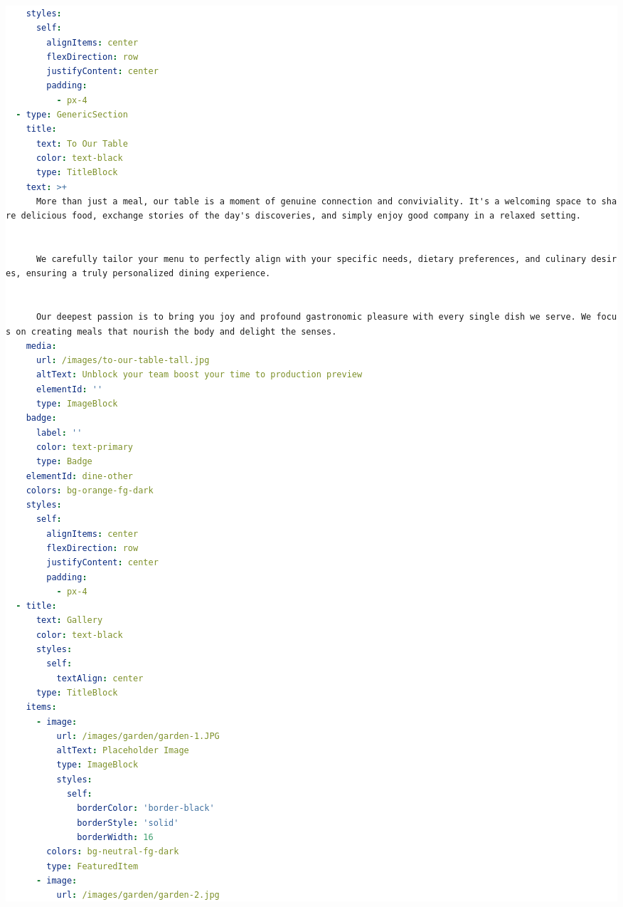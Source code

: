 ```yaml
    styles:
      self:
        alignItems: center
        flexDirection: row
        justifyContent: center
        padding:
          - px-4
  - type: GenericSection
    title:
      text: To Our Table
      color: text-black
      type: TitleBlock
    text: >+
      More than just a meal, our table is a moment of genuine connection and conviviality. It's a welcoming space to share delicious food, exchange stories of the day's discoveries, and simply enjoy good company in a relaxed setting.


      We carefully tailor your menu to perfectly align with your specific needs, dietary preferences, and culinary desires, ensuring a truly personalized dining experience.


      Our deepest passion is to bring you joy and profound gastronomic pleasure with every single dish we serve. We focus on creating meals that nourish the body and delight the senses.
    media:
      url: /images/to-our-table-tall.jpg
      altText: Unblock your team boost your time to production preview
      elementId: ''
      type: ImageBlock
    badge:
      label: ''
      color: text-primary
      type: Badge
    elementId: dine-other
    colors: bg-orange-fg-dark
    styles:
      self:
        alignItems: center
        flexDirection: row
        justifyContent: center
        padding:
          - px-4
  - title:
      text: Gallery
      color: text-black
      styles:
        self:
          textAlign: center
      type: TitleBlock
    items:
      - image:
          url: /images/garden/garden-1.JPG
          altText: Placeholder Image
          type: ImageBlock
          styles:
            self:
              borderColor: 'border-black'
              borderStyle: 'solid'
              borderWidth: 16
        colors: bg-neutral-fg-dark
        type: FeaturedItem
      - image:
          url: /images/garden/garden-2.jpg
```